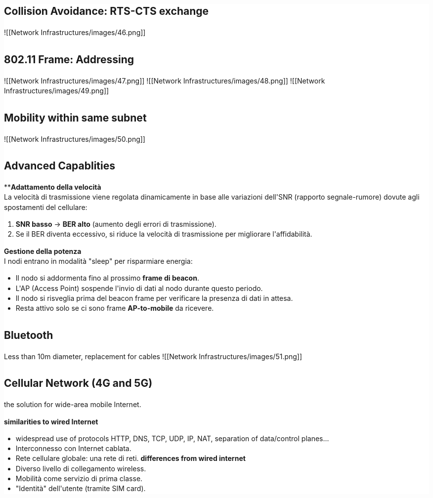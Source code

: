 ## Collision Avoidance: RTS-CTS exchange
![[Network Infrastructures/images/46.png]]

## 802.11 Frame: Addressing
![[Network Infrastructures/images/47.png]]
![[Network Infrastructures/images/48.png]]
![[Network Infrastructures/images/49.png]]


## Mobility within same subnet
![[Network Infrastructures/images/50.png]]


## Advanced Capablities

****Adattamento della velocità**  
La velocità di trasmissione viene regolata dinamicamente in base alle variazioni dell'SNR (rapporto segnale-rumore) dovute agli spostamenti del cellulare:

1. **SNR basso** → **BER alto** (aumento degli errori di trasmissione).
2. Se il BER diventa eccessivo, si riduce la velocità di trasmissione per migliorare l'affidabilità.

**Gestione della potenza**  
I nodi entrano in modalità "sleep" per risparmiare energia:

- Il nodo si addormenta fino al prossimo **frame di beacon**.
- L'AP (Access Point) sospende l'invio di dati al nodo durante questo periodo.
- Il nodo si risveglia prima del beacon frame per verificare la presenza di dati in attesa.
- Resta attivo solo se ci sono frame **AP-to-mobile** da ricevere.

## Bluetooth
Less than 10m diameter, replacement for cables
![[Network Infrastructures/images/51.png]]

## Cellular Network (4G and 5G)
the solution for wide-area mobile Internet.

**similarities to wired Internet**
- widespread use of protocols HTTP, DNS, TCP, UDP, IP, NAT, separation of data/control planes...
- Interconnesso con Internet cablata.
- Rete cellulare globale: una rete di reti.
**differences from wired internet**
- Diverso livello di collegamento wireless.
- Mobilità come servizio di prima classe.
- "Identità" dell'utente (tramite SIM card).
